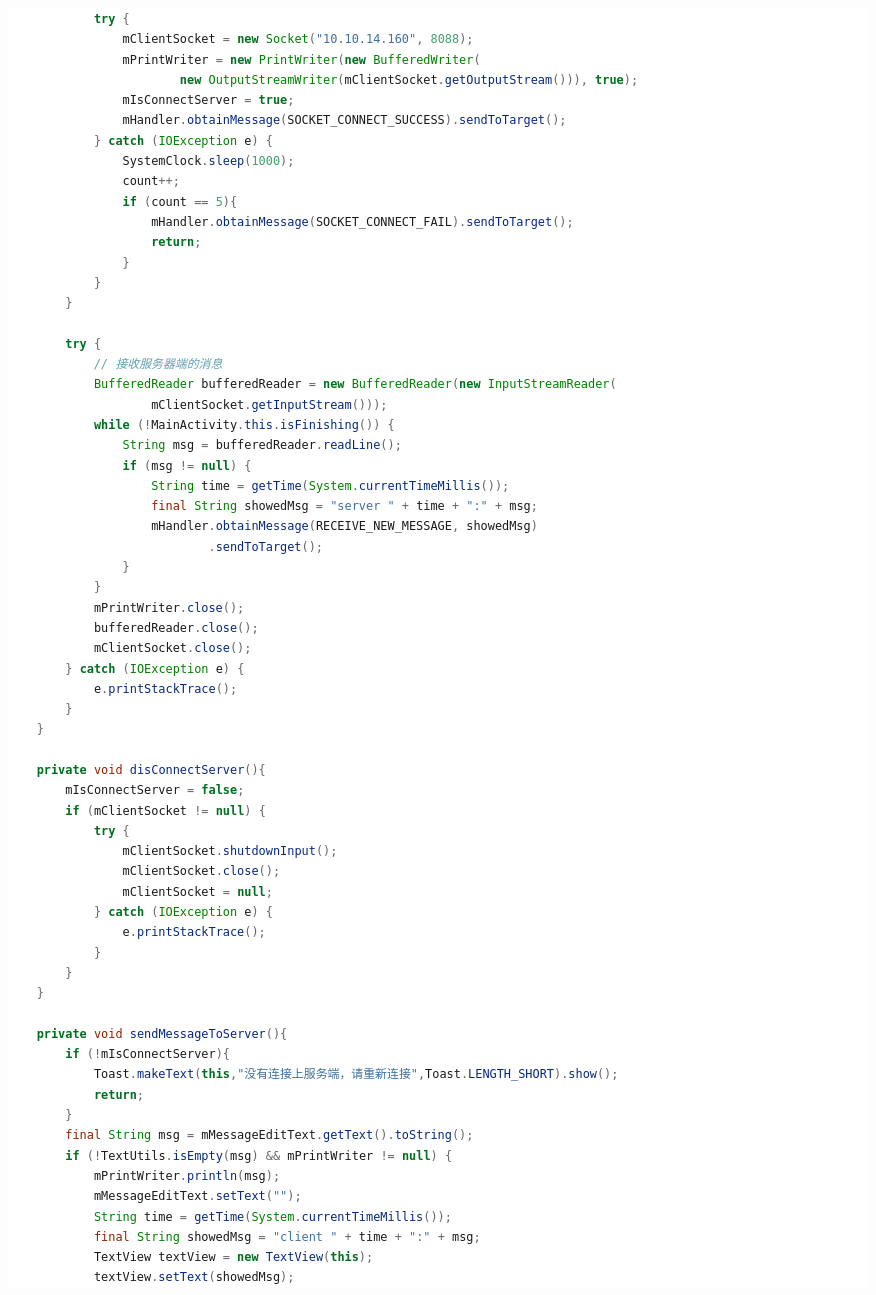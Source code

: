 ```java
            try {
                mClientSocket = new Socket("10.10.14.160", 8088);
                mPrintWriter = new PrintWriter(new BufferedWriter(
                        new OutputStreamWriter(mClientSocket.getOutputStream())), true);
                mIsConnectServer = true;
                mHandler.obtainMessage(SOCKET_CONNECT_SUCCESS).sendToTarget();
            } catch (IOException e) {
                SystemClock.sleep(1000);
                count++;
                if (count == 5){
                    mHandler.obtainMessage(SOCKET_CONNECT_FAIL).sendToTarget();
                    return;
                }
            }
        }

        try {
            // 接收服务器端的消息
            BufferedReader bufferedReader = new BufferedReader(new InputStreamReader(
                    mClientSocket.getInputStream()));
            while (!MainActivity.this.isFinishing()) {
                String msg = bufferedReader.readLine();
                if (msg != null) {
                    String time = getTime(System.currentTimeMillis());
                    final String showedMsg = "server " + time + ":" + msg;
                    mHandler.obtainMessage(RECEIVE_NEW_MESSAGE, showedMsg)
                            .sendToTarget();
                }
            }
            mPrintWriter.close();
            bufferedReader.close();
            mClientSocket.close();
        } catch (IOException e) {
            e.printStackTrace();
        }
    }

    private void disConnectServer(){
        mIsConnectServer = false;
        if (mClientSocket != null) {
            try {
                mClientSocket.shutdownInput();
                mClientSocket.close();
                mClientSocket = null;
            } catch (IOException e) {
                e.printStackTrace();
            }
        }
    }

    private void sendMessageToServer(){
        if (!mIsConnectServer){
            Toast.makeText(this,"没有连接上服务端，请重新连接",Toast.LENGTH_SHORT).show();
            return;
        }
        final String msg = mMessageEditText.getText().toString();
        if (!TextUtils.isEmpty(msg) && mPrintWriter != null) {
            mPrintWriter.println(msg);
            mMessageEditText.setText("");
            String time = getTime(System.currentTimeMillis());
            final String showedMsg = "client " + time + ":" + msg;
            TextView textView = new TextView(this);
            textView.setText(showedMsg);
```